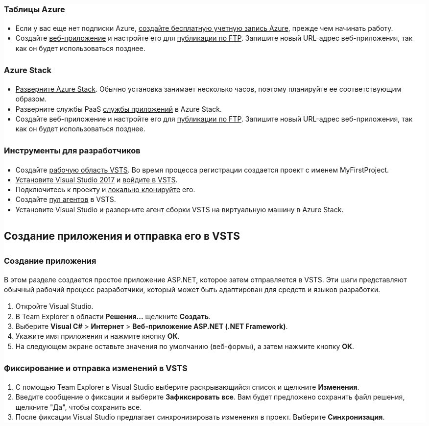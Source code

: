 ### <a name="azure"></a>Таблицы Azure
 - Если у вас еще нет подписки Azure, [создайте бесплатную учетную запись Azure](https://azure.microsoft.com/free/?WT.mc_id=A261C142F), прежде чем начинать работу.
 - Создайте [веб-приложение](../../app-service/environment/app-service-web-how-to-create-a-web-app-in-an-ase.md) и настройте его для [публикации по FTP](../../app-service/app-service-deploy-ftp.md).  Запишите новый URL-адрес веб-приложения, так как он будет использоваться позднее.


### <a name="azure-stack"></a>Azure Stack
 - [Разверните Azure Stack](../azure-stack-run-powershell-script.md).  Обычно установка занимает несколько часов, поэтому планируйте ее соответствующим образом.
 - Разверните службы PaaS [службы приложений](../azure-stack-app-service-deploy.md) в Azure Stack.
 - Создайте веб-приложение и настройте его для [публикации по FTP](../azure-stack-app-service-enable-ftp.md).  Запишите новый URL-адрес веб-приложения, так как он будет использоваться позднее.  

### <a name="developer-tools"></a>Инструменты для разработчиков
 - Создайте [рабочую область VSTS](https://www.visualstudio.com/docs/setup-admin/team-services/sign-up-for-visual-studio-team-services).  Во время процесса регистрации создается проект с именем MyFirstProject.  
 - [Установите Visual Studio 2017](https://docs.microsoft.com/visualstudio/install/install-visual-studio) и [войдите в VSTS](https://www.visualstudio.com/docs/setup-admin/team-services/connect-to-visual-studio-team-services#connect-and-share-code-from-visual-studio).
 - Подключитесь к проекту и [локально клонируйте](https://www.visualstudio.com/docs/git/gitquickstart) его.
 - Создайте [пул агентов](https://www.visualstudio.com/docs/build/concepts/agents/pools-queues#creating-agent-pools-and-queues) в VSTS.
 - Установите Visual Studio и разверните [агент сборки VSTS](https://www.visualstudio.com/docs/build/actions/agents/v2-windows) на виртуальную машину в Azure Stack. 
 

## <a name="create-app--push-to-vsts"></a>Создание приложения и отправка его в VSTS

### <a name="create-application"></a>Создание приложения
В этом разделе создается простое приложение ASP.NET, которое затем отправляется в VSTS.  Эти шаги представляют обычный рабочий процесс разработчики, который может быть адаптирован для средств и языков разработки. 

1.  Откройте Visual Studio.
2.  В Team Explorer в области **Решения...** щелкните **Создать**.
3.  Выберите **Visual C#** > **Интернет** > **Веб-приложение ASP.NET (.NET Framework)**.
4.  Укажите имя приложения и нажмите кнопку **ОК**.
5.  На следующем экране оставьте значения по умолчанию (веб-формы), а затем нажмите кнопку **ОК**.

### <a name="commit-and-push-changes-to-vsts"></a>Фиксирование и отправка изменений в VSTS
1.  С помощью Team Explorer в Visual Studio выберите раскрывающийся список и щелкните **Изменения**.
2.  Введите сообщение о фиксации и выберите **Зафиксировать все**. Вам будет предложено сохранить файл решения, щелкните "Да", чтобы сохранить все.
3.  После фиксации Visual Studio предлагает синхронизировать изменения в проект. Выберите **Синхронизация**.
